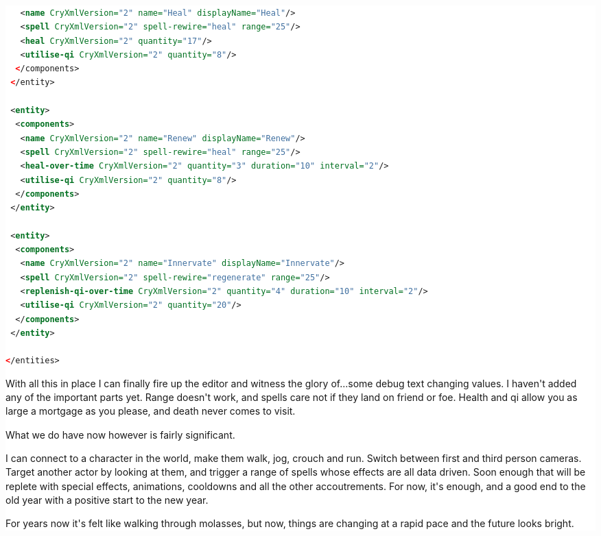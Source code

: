 ```xml
   <name CryXmlVersion="2" name="Heal" displayName="Heal"/>
   <spell CryXmlVersion="2" spell-rewire="heal" range="25"/>
   <heal CryXmlVersion="2" quantity="17"/>
   <utilise-qi CryXmlVersion="2" quantity="8"/>
  </components>
 </entity>

 <entity>
  <components>
   <name CryXmlVersion="2" name="Renew" displayName="Renew"/>
   <spell CryXmlVersion="2" spell-rewire="heal" range="25"/>
   <heal-over-time CryXmlVersion="2" quantity="3" duration="10" interval="2"/>
   <utilise-qi CryXmlVersion="2" quantity="8"/>
  </components>
 </entity>

 <entity>
  <components>
   <name CryXmlVersion="2" name="Innervate" displayName="Innervate"/>
   <spell CryXmlVersion="2" spell-rewire="regenerate" range="25"/>
   <replenish-qi-over-time CryXmlVersion="2" quantity="4" duration="10" interval="2"/>
   <utilise-qi CryXmlVersion="2" quantity="20"/>
  </components>
 </entity>

</entities>
```

With all this in place I can finally fire up the editor and witness the glory of...some debug text changing values. I haven't added any of the important parts yet. Range doesn't work, and spells care not if they land on friend or foe. Health and qi allow you as large a mortgage as you please, and death never comes to visit.

What we do have now however is fairly significant.

I can connect to a character in the world, make them walk, jog, crouch and run. Switch between first and third person cameras. Target another actor by looking at them, and trigger a range of spells whose effects are all data driven. Soon enough that will be replete with special effects, animations, cooldowns and all the other accoutrements. For now, it's enough, and a good end to the old year with a positive start to the new year.

For years now it's felt like walking through molasses, but now, things are changing at a rapid pace and the future looks bright.